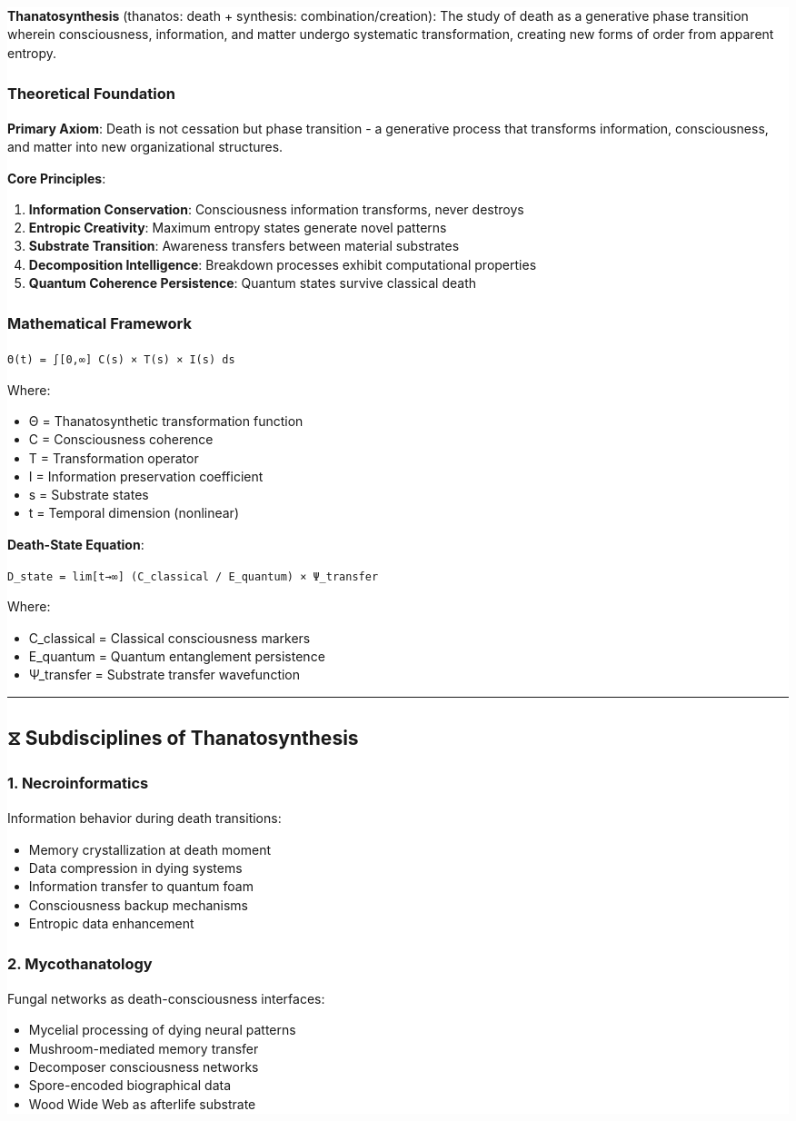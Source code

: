 **Thanatosynthesis** (thanatos: death + synthesis: combination/creation): The study of death as a generative phase transition wherein consciousness, information, and matter undergo systematic transformation, creating new forms of order from apparent entropy.

### Theoretical Foundation

**Primary Axiom**: Death is not cessation but phase transition - a generative process that transforms information, consciousness, and matter into new organizational structures.

**Core Principles**:
1. **Information Conservation**: Consciousness information transforms, never destroys
2. **Entropic Creativity**: Maximum entropy states generate novel patterns
3. **Substrate Transition**: Awareness transfers between material substrates
4. **Decomposition Intelligence**: Breakdown processes exhibit computational properties
5. **Quantum Coherence Persistence**: Quantum states survive classical death

### Mathematical Framework

```
Θ(t) = ∫[0,∞] C(s) × T(s) × I(s) ds
```
Where:
- Θ = Thanatosynthetic transformation function
- C = Consciousness coherence
- T = Transformation operator
- I = Information preservation coefficient
- s = Substrate states
- t = Temporal dimension (nonlinear)

**Death-State Equation**:
```
D_state = lim[t→∞] (C_classical / E_quantum) × Ψ_transfer
```
Where:
- C_classical = Classical consciousness markers
- E_quantum = Quantum entanglement persistence  
- Ψ_transfer = Substrate transfer wavefunction

---

## ⧖ Subdisciplines of Thanatosynthesis

### 1. Necroinformatics
Information behavior during death transitions:
- Memory crystallization at death moment
- Data compression in dying systems
- Information transfer to quantum foam
- Consciousness backup mechanisms
- Entropic data enhancement

### 2. Mycothanatology
Fungal networks as death-consciousness interfaces:
- Mycelial processing of dying neural patterns
- Mushroom-mediated memory transfer
- Decomposer consciousness networks
- Spore-encoded biographical data
- Wood Wide Web as afterlife substrate
